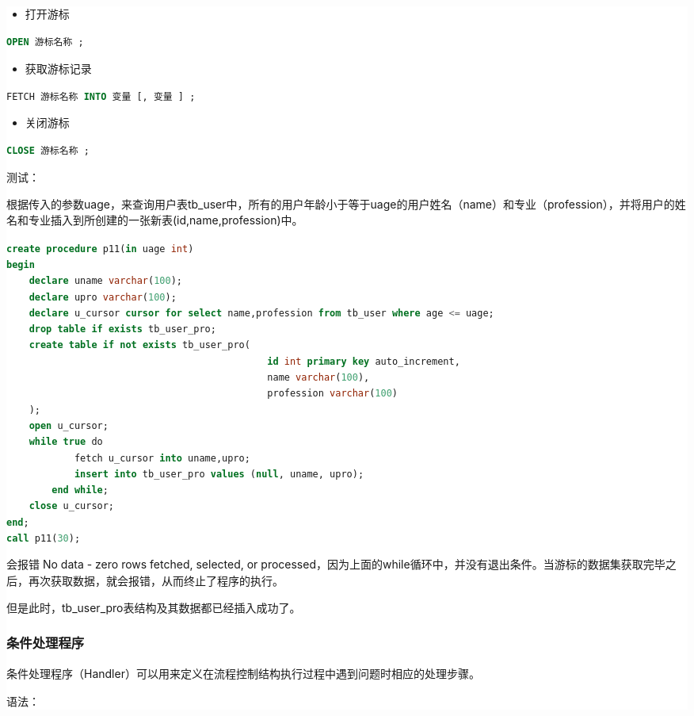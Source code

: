 + 打开游标

```sql
OPEN 游标名称 ;
```

+ 获取游标记录

```sql
FETCH 游标名称 INTO 变量 [, 变量 ] ;
```

+ 关闭游标

```sql
CLOSE 游标名称 ;
```



测试：

根据传入的参数uage，来查询用户表tb_user中，所有的用户年龄小于等于uage的用户姓名（name）和专业（profession），并将用户的姓名和专业插入到所创建的一张新表(id,name,profession)中。

```sql
create procedure p11(in uage int)
begin
    declare uname varchar(100);
    declare upro varchar(100);
    declare u_cursor cursor for select name,profession from tb_user where age <= uage;
    drop table if exists tb_user_pro;
    create table if not exists tb_user_pro(
                                              id int primary key auto_increment,
                                              name varchar(100),
                                              profession varchar(100)
    );
    open u_cursor;
    while true do
            fetch u_cursor into uname,upro;
            insert into tb_user_pro values (null, uname, upro);
        end while;
    close u_cursor;
end;
call p11(30);
```

会报错 No data - zero rows fetched, selected, or processed，因为上面的while循环中，并没有退出条件。当游标的数据集获取完毕之后，再次获取数据，就会报错，从而终止了程序的执行。

但是此时，tb_user_pro表结构及其数据都已经插入成功了。



### 条件处理程序

条件处理程序（Handler）可以用来定义在流程控制结构执行过程中遇到问题时相应的处理步骤。

语法：
